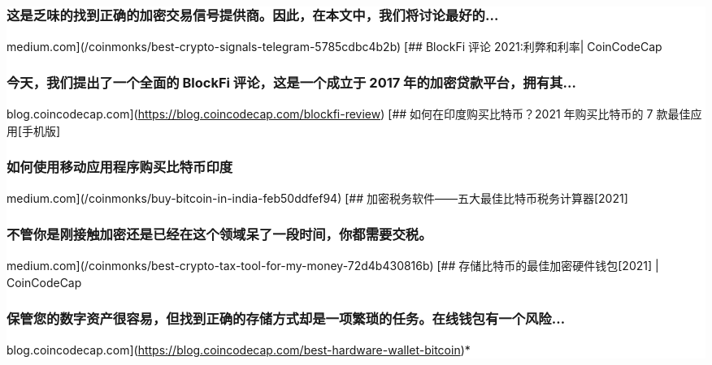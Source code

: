 ### 这是乏味的找到正确的加密交易信号提供商。因此，在本文中，我们将讨论最好的…

medium.com](/coinmonks/best-crypto-signals-telegram-5785cdbc4b2b) [](https://blog.coincodecap.com/blockfi-review) [## BlockFi 评论 2021:利弊和利率| CoinCodeCap

### 今天，我们提出了一个全面的 BlockFi 评论，这是一个成立于 2017 年的加密贷款平台，拥有其…

blog.coincodecap.com](https://blog.coincodecap.com/blockfi-review) [](/coinmonks/buy-bitcoin-in-india-feb50ddfef94) [## 如何在印度购买比特币？2021 年购买比特币的 7 款最佳应用[手机版]

### 如何使用移动应用程序购买比特币印度

medium.com](/coinmonks/buy-bitcoin-in-india-feb50ddfef94) [](/coinmonks/best-crypto-tax-tool-for-my-money-72d4b430816b) [## 加密税务软件——五大最佳比特币税务计算器[2021]

### 不管你是刚接触加密还是已经在这个领域呆了一段时间，你都需要交税。

medium.com](/coinmonks/best-crypto-tax-tool-for-my-money-72d4b430816b) [](https://blog.coincodecap.com/best-hardware-wallet-bitcoin) [## 存储比特币的最佳加密硬件钱包[2021] | CoinCodeCap

### 保管您的数字资产很容易，但找到正确的存储方式却是一项繁琐的任务。在线钱包有一个风险…

blog.coincodecap.com](https://blog.coincodecap.com/best-hardware-wallet-bitcoin)*